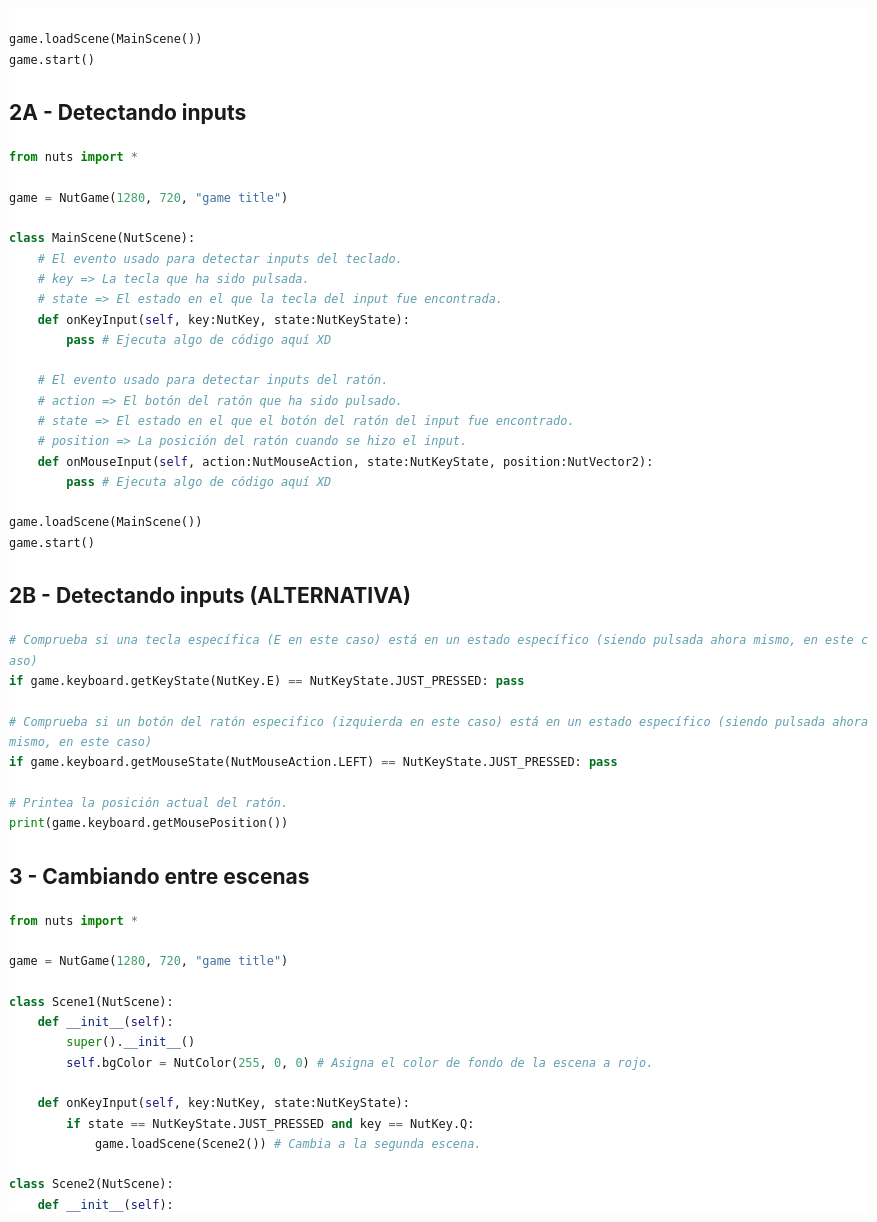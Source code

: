 ```python

game.loadScene(MainScene())
game.start()    
```

## 2A - Detectando inputs

```python
from nuts import *

game = NutGame(1280, 720, "game title")

class MainScene(NutScene):
    # El evento usado para detectar inputs del teclado.
    # key => La tecla que ha sido pulsada.
    # state => El estado en el que la tecla del input fue encontrada.
    def onKeyInput(self, key:NutKey, state:NutKeyState):
        pass # Ejecuta algo de código aquí XD

    # El evento usado para detectar inputs del ratón.
    # action => El botón del ratón que ha sido pulsado.
    # state => El estado en el que el botón del ratón del input fue encontrado.
    # position => La posición del ratón cuando se hizo el input.
    def onMouseInput(self, action:NutMouseAction, state:NutKeyState, position:NutVector2):
        pass # Ejecuta algo de código aquí XD

game.loadScene(MainScene())
game.start()
```

## 2B - Detectando inputs (ALTERNATIVA)

```python
# Comprueba si una tecla específica (E en este caso) está en un estado específico (siendo pulsada ahora mismo, en este caso)
if game.keyboard.getKeyState(NutKey.E) == NutKeyState.JUST_PRESSED: pass

# Comprueba si un botón del ratón especifico (izquierda en este caso) está en un estado específico (siendo pulsada ahora mismo, en este caso)
if game.keyboard.getMouseState(NutMouseAction.LEFT) == NutKeyState.JUST_PRESSED: pass

# Printea la posición actual del ratón.
print(game.keyboard.getMousePosition())
```

## 3 - Cambiando entre escenas

```python
from nuts import *

game = NutGame(1280, 720, "game title")

class Scene1(NutScene):
    def __init__(self):
        super().__init__()
        self.bgColor = NutColor(255, 0, 0) # Asigna el color de fondo de la escena a rojo.

    def onKeyInput(self, key:NutKey, state:NutKeyState):
        if state == NutKeyState.JUST_PRESSED and key == NutKey.Q:
            game.loadScene(Scene2()) # Cambia a la segunda escena.

class Scene2(NutScene):
    def __init__(self):
```